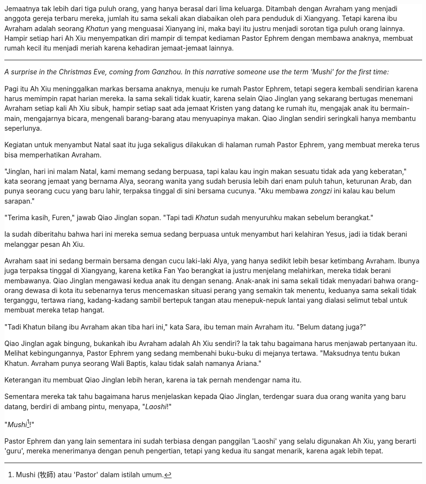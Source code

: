 Jemaatnya tak lebih dari tiga puluh orang, yang hanya berasal dari lima keluarga. Ditambah dengan Avraham yang menjadi anggota gereja terbaru mereka, jumlah itu sama sekali akan diabaikan oleh para penduduk di Xiangyang. Tetapi karena ibu Avraham adalah seorang *Khatun* yang menguasai Xianyang ini, maka bayi itu justru menjadi sorotan tiga puluh orang lainnya. Hampir setiap hari Ah Xiu menyempatkan diri mampir di tempat kediaman Pastor Ephrem dengan membawa anaknya, membuat rumah kecil itu menjadi meriah karena kehadiran jemaat-jemaat lainnya.

---

*A surprise in the Christmas Eve, coming from Ganzhou. In this narrative someone use the term 'Mushi' for the first time:*

Pagi itu Ah Xiu meninggalkan markas bersama anaknya, menuju ke rumah Pastor Ephrem, tetapi segera kembali sendirian karena harus memimpin rapat harian mereka. Ia sama sekali tidak kuatir, karena selain Qiao Jinglan yang sekarang bertugas menemani Avraham setiap kali Ah Xiu sibuk, hampir setiap saat ada jemaat Kristen yang datang ke rumah itu, mengajak anak itu bermain-main, mengajarnya bicara, mengenali barang-barang atau menyuapinya makan. Qiao Jinglan sendiri seringkali hanya membantu seperlunya.

Kegiatan untuk menyambut Natal saat itu juga sekaligus dilakukan di halaman rumah Pastor Ephrem, yang membuat mereka terus bisa memperhatikan Avraham.

"Jinglan, hari ini malam Natal, kami memang sedang berpuasa, tapi kalau kau ingin makan sesuatu tidak ada yang keberatan," kata seorang jemaat yang bernama Alya, seorang wanita yang sudah berusia lebih dari enam puluh tahun, keturunan Arab, dan punya seorang cucu yang baru lahir, terpaksa tinggal di sini bersama cucunya. "Aku membawa *zongzi* ini kalau kau belum sarapan."

"Terima kasih, Furen," jawab Qiao Jinglan sopan. "Tapi tadi *Khatun* sudah menyuruhku makan sebelum berangkat."

Ia sudah diberitahu bahwa hari ini mereka semua sedang berpuasa untuk menyambut hari kelahiran Yesus, jadi ia tidak berani melanggar pesan Ah Xiu.

Avraham saat ini sedang bermain bersama dengan cucu laki-laki Alya, yang hanya sedikit lebih besar ketimbang Avraham. Ibunya juga terpaksa tinggal di Xiangyang, karena ketika Fan Yao berangkat ia justru menjelang melahirkan, mereka tidak berani membawanya. Qiao Jinglan mengawasi kedua anak itu dengan senang. Anak-anak ini sama sekali tidak menyadari bahwa orang-orang dewasa di kota itu sebenarnya terus mencemaskan situasi perang yang semakin tak menentu, keduanya sama sekali tidak terganggu, tertawa riang, kadang-kadang sambil bertepuk tangan atau menepuk-nepuk lantai yang dialasi selimut tebal untuk membuat mereka tetap hangat.

[^mushi]: Mushi (牧師) atau 'Pastor' dalam istilah umum.

"Tadi Khatun bilang ibu Avraham akan tiba hari ini," kata Sara, ibu teman main Avraham itu. "Belum datang juga?"

Qiao Jinglan agak bingung, bukankah ibu Avraham adalah Ah Xiu sendiri? Ia tak tahu bagaimana harus menjawab pertanyaan itu. Melihat kebingungannya, Pastor Ephrem yang sedang membenahi buku-buku di mejanya tertawa. "Maksudnya tentu bukan Khatun. Avraham punya seorang Wali Baptis, kalau tidak salah namanya Ariana."

Keterangan itu membuat Qiao Jinglan lebih heran, karena ia tak pernah mendengar nama itu.

Sementara mereka tak tahu bagaimana harus menjelaskan kepada Qiao Jinglan, terdengar suara dua orang wanita yang baru datang, berdiri di ambang pintu, menyapa, "*Laoshi*!"

"*Mushi*[^mushi]!"

Pastor Ephrem dan yang lain sementara ini sudah terbiasa dengan panggilan 'Laoshi' yang selalu digunakan Ah Xiu, yang berarti 'guru', mereka menerimanya dengan penuh pengertian, tetapi yang kedua itu sangat menarik, karena agak lebih tepat.
